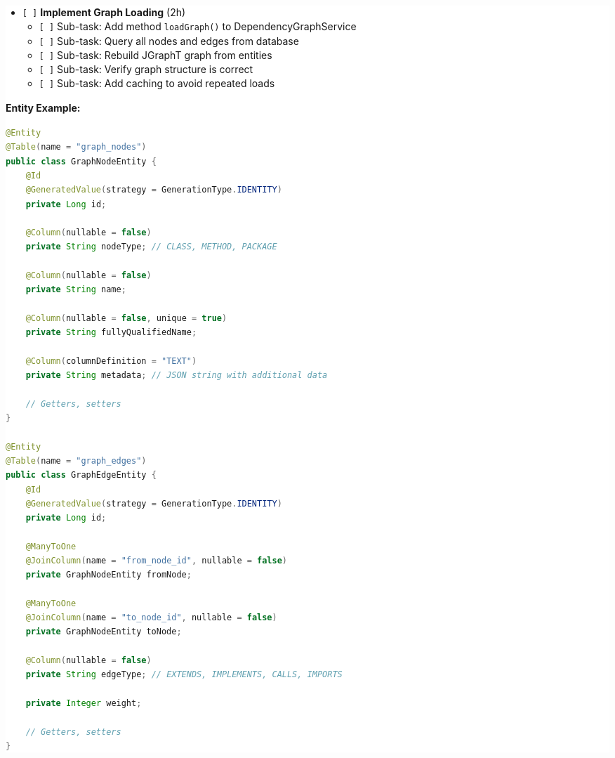 - `[ ]` **Implement Graph Loading** (2h)
  - `[ ]` Sub-task: Add method `loadGraph()` to DependencyGraphService
  - `[ ]` Sub-task: Query all nodes and edges from database
  - `[ ]` Sub-task: Rebuild JGraphT graph from entities
  - `[ ]` Sub-task: Verify graph structure is correct
  - `[ ]` Sub-task: Add caching to avoid repeated loads

**Entity Example:**
```java
@Entity
@Table(name = "graph_nodes")
public class GraphNodeEntity {
    @Id
    @GeneratedValue(strategy = GenerationType.IDENTITY)
    private Long id;
    
    @Column(nullable = false)
    private String nodeType; // CLASS, METHOD, PACKAGE
    
    @Column(nullable = false)
    private String name;
    
    @Column(nullable = false, unique = true)
    private String fullyQualifiedName;
    
    @Column(columnDefinition = "TEXT")
    private String metadata; // JSON string with additional data
    
    // Getters, setters
}

@Entity
@Table(name = "graph_edges")
public class GraphEdgeEntity {
    @Id
    @GeneratedValue(strategy = GenerationType.IDENTITY)
    private Long id;
    
    @ManyToOne
    @JoinColumn(name = "from_node_id", nullable = false)
    private GraphNodeEntity fromNode;
    
    @ManyToOne
    @JoinColumn(name = "to_node_id", nullable = false)
    private GraphNodeEntity toNode;
    
    @Column(nullable = false)
    private String edgeType; // EXTENDS, IMPLEMENTS, CALLS, IMPORTS
    
    private Integer weight;
    
    // Getters, setters
}
```
